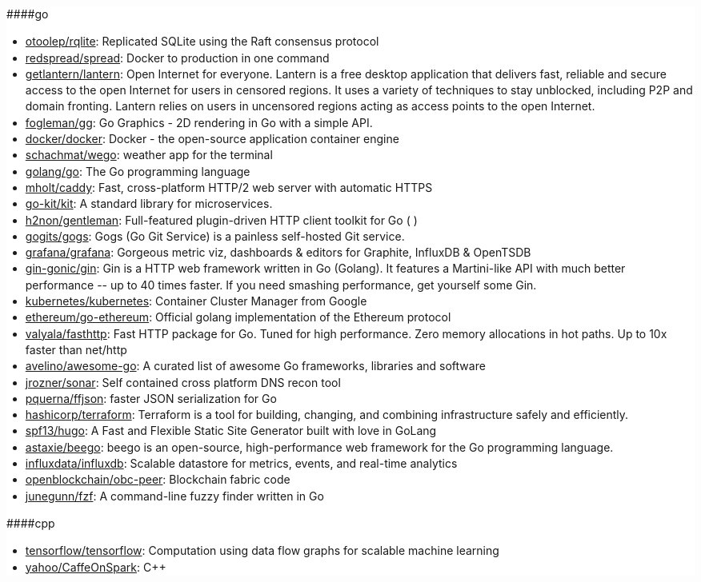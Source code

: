 ####go
* [otoolep/rqlite](https://github.com/otoolep/rqlite): Replicated SQLite using the Raft consensus protocol
* [redspread/spread](https://github.com/redspread/spread): Docker to production in one command
* [getlantern/lantern](https://github.com/getlantern/lantern): Open Internet for everyone. Lantern is a free desktop application that delivers fast, reliable and secure access to the open Internet for users in censored regions. It uses a variety of techniques to stay unblocked, including P2P and domain fronting. Lantern relies on users in uncensored regions acting as access points to the open Internet.
* [fogleman/gg](https://github.com/fogleman/gg): Go Graphics - 2D rendering in Go with a simple API.
* [docker/docker](https://github.com/docker/docker): Docker - the open-source application container engine
* [schachmat/wego](https://github.com/schachmat/wego): weather app for the terminal
* [golang/go](https://github.com/golang/go): The Go programming language
* [mholt/caddy](https://github.com/mholt/caddy): Fast, cross-platform HTTP/2 web server with automatic HTTPS
* [go-kit/kit](https://github.com/go-kit/kit): A standard library for microservices.
* [h2non/gentleman](https://github.com/h2non/gentleman): Full-featured plugin-driven HTTP client toolkit for Go (  )
* [gogits/gogs](https://github.com/gogits/gogs): Gogs (Go Git Service) is a painless self-hosted Git service.
* [grafana/grafana](https://github.com/grafana/grafana): Gorgeous metric viz, dashboards & editors for Graphite, InfluxDB & OpenTSDB
* [gin-gonic/gin](https://github.com/gin-gonic/gin): Gin is a HTTP web framework written in Go (Golang). It features a Martini-like API with much better performance -- up to 40 times faster. If you need smashing performance, get yourself some Gin.
* [kubernetes/kubernetes](https://github.com/kubernetes/kubernetes): Container Cluster Manager from Google
* [ethereum/go-ethereum](https://github.com/ethereum/go-ethereum): Official golang implementation of the Ethereum protocol
* [valyala/fasthttp](https://github.com/valyala/fasthttp): Fast HTTP package for Go. Tuned for high performance. Zero memory allocations in hot paths. Up to 10x faster than net/http
* [avelino/awesome-go](https://github.com/avelino/awesome-go): A curated list of awesome Go frameworks, libraries and software
* [jrozner/sonar](https://github.com/jrozner/sonar): Self contained cross platform DNS recon tool
* [pquerna/ffjson](https://github.com/pquerna/ffjson): faster JSON serialization for Go
* [hashicorp/terraform](https://github.com/hashicorp/terraform): Terraform is a tool for building, changing, and combining infrastructure safely and efficiently.
* [spf13/hugo](https://github.com/spf13/hugo): A Fast and Flexible Static Site Generator built with love in GoLang
* [astaxie/beego](https://github.com/astaxie/beego): beego is an open-source, high-performance web framework for the Go programming language.
* [influxdata/influxdb](https://github.com/influxdata/influxdb): Scalable datastore for metrics, events, and real-time analytics
* [openblockchain/obc-peer](https://github.com/openblockchain/obc-peer): Blockchain fabric code
* [junegunn/fzf](https://github.com/junegunn/fzf): A command-line fuzzy finder written in Go

####cpp
* [tensorflow/tensorflow](https://github.com/tensorflow/tensorflow): Computation using data flow graphs for scalable machine learning
* [yahoo/CaffeOnSpark](https://github.com/yahoo/CaffeOnSpark): C++

